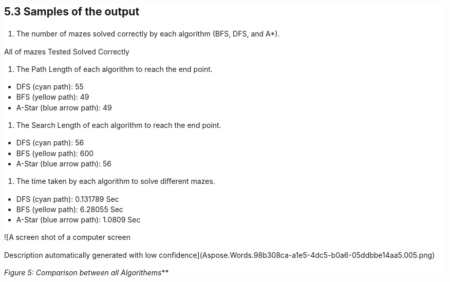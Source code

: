## 5\.3 Samples of the output
1. The number of mazes solved correctly by each algorithm (BFS, DFS, and A\*).

All of mazes Tested Solved Correctly

1. The Path Length of each algorithm to reach the end point.
- DFS (cyan path): 55
- BFS (yellow path): 49
- A-Star (blue arrow path): 49
1. The Search Length of each algorithm to reach the end point.
- DFS (cyan path): 56
- BFS (yellow path): 600
- A-Star (blue arrow path): 56
1. The time taken by each algorithm to solve different mazes.
- DFS (cyan path): 0.131789 Sec
- BFS (yellow path): 6.28055 Sec
- A-Star (blue arrow path): 1.0809 Sec

![A screen shot of a computer screen

Description automatically generated with low confidence](Aspose.Words.98b308ca-a1e5-4dc5-b0a6-05ddbbe14aa5.005.png)

*Figure 5: Comparison between all Algorithems***




